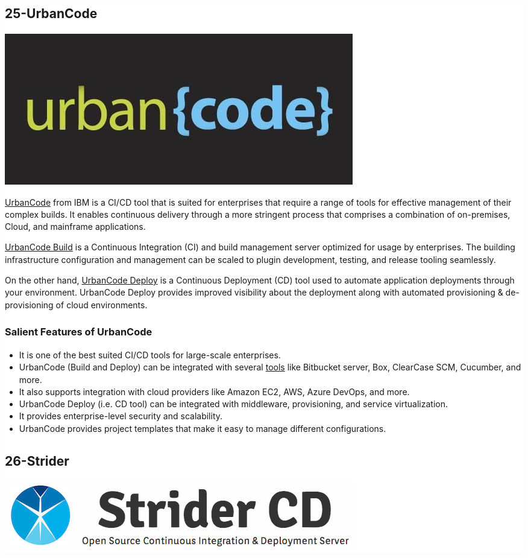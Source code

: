 ## 25-UrbanCode

![](images/CI-toolsets/image-25.jpg)

[UrbanCode](http://www.urbancode.com/) from IBM is a CI/CD tool that is suited for enterprises that require a range of tools for effective management of their complex builds. It enables continuous delivery through a more stringent process that comprises a combination of on-premises, Cloud, and mainframe applications.

[UrbanCode Build](https://www.urbancode.com/product/build/) is a Continuous Integration (CI) and build management server optimized for usage by enterprises. The building infrastructure configuration and management can be scaled to plugin development, testing, and release tooling seamlessly.

On the other hand, [UrbanCode Deploy](https://www.urbancode.com/product/deploy/) is a Continuous Deployment (CD) tool used to automate application deployments through your environment. UrbanCode Deploy provides improved visibility about the deployment along with automated provisioning & de-provisioning of cloud environments.

### Salient Features of UrbanCode

- It is one of the best suited CI/CD tools for large-scale enterprises.
- UrbanCode (Build and Deploy) can be integrated with several [tools](https://www.urbancode.com/plugins/) like Bitbucket server, Box, ClearCase SCM, Cucumber, and more.
- It also supports integration with cloud providers like Amazon EC2, AWS, Azure DevOps, and more.
- UrbanCode Deploy (i.e. CD tool) can be integrated with middleware, provisioning, and service virtualization.
- It provides enterprise-level security and scalability.
- UrbanCode provides project templates that make it easy to manage different configurations.

## 26-Strider

![](images/CI-toolsets/image-26.png)
